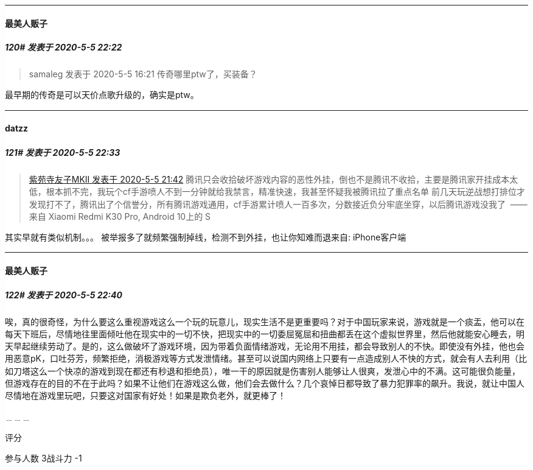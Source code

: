 




-----

####  最美人贩子  
##### 120#       发表于 2020-5-5 22:22



<blockquote>samaleg 发表于 2020-5-5 16:21
传奇哪里ptw了，买装备？</blockquote>
最早期的传奇是可以天价点歌升级的，确实是ptw。







-----

####  datzz  
##### 121#       发表于 2020-5-5 22:33



<blockquote><a href="httphttps://bbs.saraba1st.com/2b/forum.php?mod=redirect&amp;goto=findpost&amp;pid=47313778&amp;ptid=1932609" target="_blank"> 紫苑寺友子MKII 发表于 2020-5-5 21:42</a> 腾讯只会收拾破坏游戏内容的恶性外挂，倒也不是腾讯不收拾，主要是腾讯家开挂成本太低，根本抓不完，我玩个cf手游喷人不到一分钟就给我禁言，精准快速，我甚至怀疑我被腾讯拉了重点名单 前几天玩逆战想打排位才发现打不了，腾讯出了个信誉分，所有腾讯游戏通用，cf手游累计喷人一百多次，分数接近负分牢底坐穿，以后腾讯游戏没我了  —— 来自 Xiaomi Redmi K30 Pro, Android 10上的 S </blockquote>
其实早就有类似机制。。。
被举报多了就频繁强制掉线，检测不到外挂，也让你知难而退来自: iPhone客户端







-----

####  最美人贩子  
##### 122#       发表于 2020-5-5 22:40




唉，真的很奇怪，为什么要这么重视游戏这么一个玩的玩意儿，现实生活不是更重要吗？对于中国玩家来说，游戏就是一个痰盂，他可以在每天下班后，尽情地往里面倾吐他在现实中的一切不快，把现实中的一切委屈冤屈和扭曲都丢在这个虚拟世界里，然后他就能安心睡去，明天早起继续劳动了。是的，这么做破坏了游戏环境，因为带着负面情绪游戏，无论用不用挂，都会导致别人的不快。即使没有外挂，他也会用恶意pK，口吐芬芳，频繁拒绝，消极游戏等方式发泄情绪。甚至可以说国内网络上只要有一点造成别人不快的方式，就会有人去利用（比如刀塔这么一个快凉的游戏到现在都还有秒退和拒绝员），唯一干的原因就是伤害别人能够让人很爽，发泄心中的不满。这可能很负能量，但游戏存在的目的不在于此吗？如果不让他们在游戏这么做，他们会去做什么？几个哀悼日都导致了暴力犯罪率的飙升。我说，就让中国人尽情地在游戏里玩吧，只要这对国家有好处！如果是欺负老外，就更棒了！



﹍﹍﹍

评分





 参与人数 3战斗力 -1
